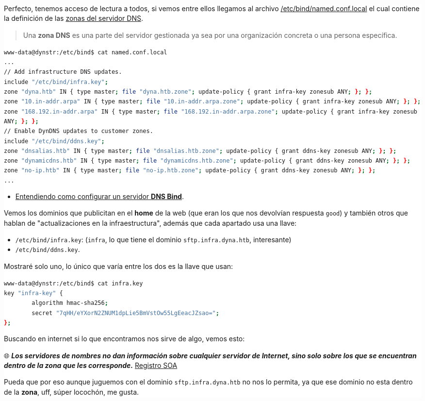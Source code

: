 Perfecto, tenemos acceso de lectura a todos, si vemos entre ellos llegamos al archivo [/etc/bind/named.conf.local](https://eltallerdelbit.com/servidor-dns-linux/) el cual contiene la definición de las [zonas del servidor DNS](https://www.ionos.es/digitalguide/servidores/know-how/zona-dns/).

> Una **zona DNS** es una parte del servidor gestionada ya sea por una organización concreta o una persona específica.

```bash
www-data@dynstr:/etc/bind$ cat named.conf.local 
...
// Add infrastructure DNS updates.
include "/etc/bind/infra.key";
zone "dyna.htb" IN { type master; file "dyna.htb.zone"; update-policy { grant infra-key zonesub ANY; }; };
zone "10.in-addr.arpa" IN { type master; file "10.in-addr.arpa.zone"; update-policy { grant infra-key zonesub ANY; }; };
zone "168.192.in-addr.arpa" IN { type master; file "168.192.in-addr.arpa.zone"; update-policy { grant infra-key zonesub ANY; }; };
// Enable DynDNS updates to customer zones.
include "/etc/bind/ddns.key";
zone "dnsalias.htb" IN { type master; file "dnsalias.htb.zone"; update-policy { grant ddns-key zonesub ANY; }; };
zone "dynamicdns.htb" IN { type master; file "dynamicdns.htb.zone"; update-policy { grant ddns-key zonesub ANY; }; };
zone "no-ip.htb" IN { type master; file "no-ip.htb.zone"; update-policy { grant ddns-key zonesub ANY; }; };
...
```

* [Entendiendo como configurar un servidor **DNS Bind**](https://eltallerdelbit.com/servidor-dns-linux/).

Vemos los dominios que publicitan en el **home** de la web (que eran los que nos devolvían respuesta `good`) y también otros que hablan de "actualizaciones en la infraestructura", además que cada apartado usa una llave:

* `/etc/bind/infra.key`: (`infra`, lo que tiene el dominio `sftp.infra.dyna.htb`, interesante)
* `/etc/bind/ddns.key`.

Mostraré solo uno, lo único que varía entre los dos es la llave que usan:

```bash
www-data@dynstr:/etc/bind$ cat infra.key 
key "infra-key" {
        algorithm hmac-sha256;
        secret "7qHH/eYXorN2ZNUM1dpLie5BmVstOw55LgEeacJZsao=";
};
```

Buscando en internet si lo que encontramos nos sirve de algo, vemos esto:

🌐 ***Los servidores de nombres no dan información sobre cualquier servidor de Internet, sino solo sobre los que se encuentran dentro de la zona que les corresponde.*** [Registro SOA](https://www.ionos.es/digitalguide/hosting/cuestiones-tecnicas/registro-soa/)

Pueda que por eso aunque juguemos con el dominio `sftp.infra.dyna.htb` no nos lo permita, ya que ese dominio no esta dentro de la **zona**, uff, súper locochón, me gusta.
